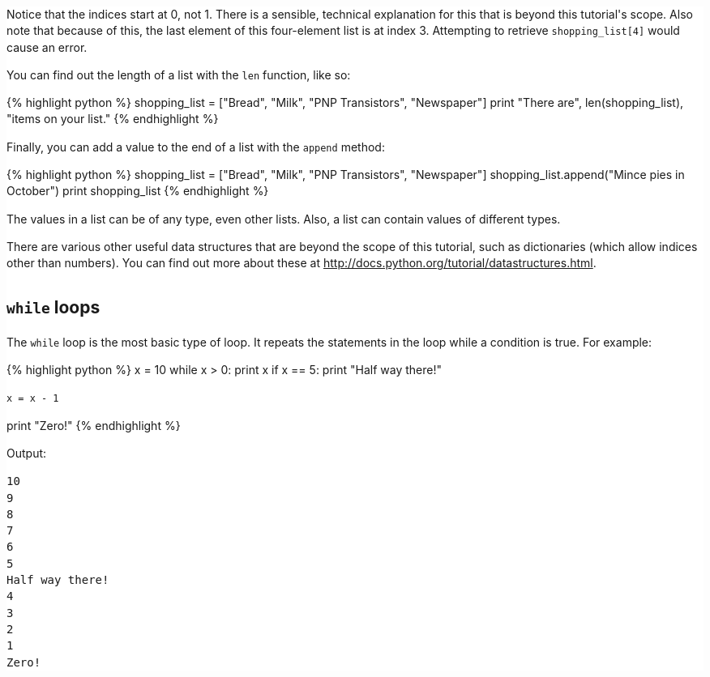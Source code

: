 Notice that the indices start at 0, not 1. There is a sensible, technical explanation for this that is beyond this tutorial's scope. Also note that because of this, the last element of this four-element list is at index 3. Attempting to retrieve `shopping_list[4]` would cause an error.

You can find out the length of a list with the `len` function, like so:

{% highlight python %}
shopping_list = ["Bread", "Milk", "PNP Transistors", "Newspaper"]
print "There are", len(shopping_list), "items on your list."
{% endhighlight %}

Finally, you can add a value to the end of a list with the `append` method:

{% highlight python %}
shopping_list = ["Bread", "Milk", "PNP Transistors", "Newspaper"]
shopping_list.append("Mince pies in October")
print shopping_list
{% endhighlight %}

The values in a list can be of any type, even other lists. Also, a list can contain values of different types.

There are various other useful data structures that are beyond the scope of this tutorial, such as dictionaries (which allow indices other than numbers). You can find out more about these at <http://docs.python.org/tutorial/datastructures.html>.

`while` loops
-------------

The `while` loop is the most basic type of loop. It repeats the statements in the loop while a condition is true. For example:

{% highlight python %}
x = 10
while x > 0:
	print x
	if x == 5:
		print "Half way there!"

	x = x - 1

print "Zero!"
{% endhighlight %}

Output:

<pre class="not-code">
10
9
8
7
6
5
Half way there!
4
3
2
1
Zero!
</pre>
